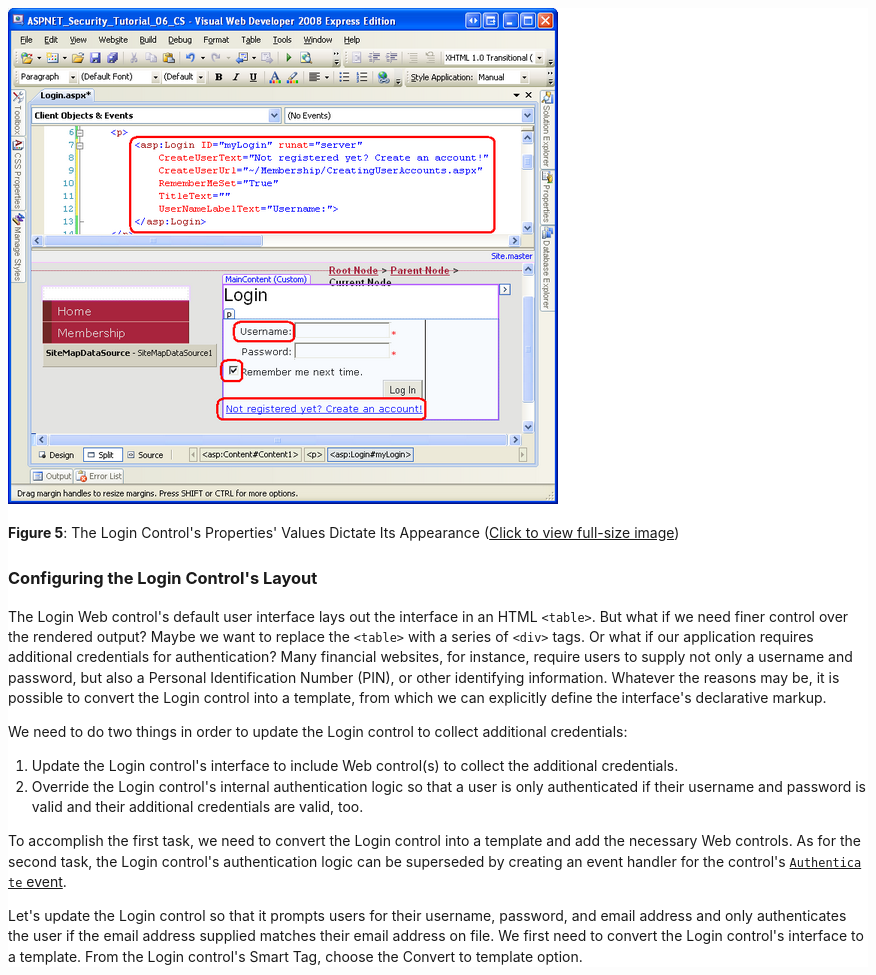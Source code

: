 [![The Login Control's Properties' Values Dictate Its Appearance](validating-user-credentials-against-the-membership-user-store-cs/_static/image14.png)](validating-user-credentials-against-the-membership-user-store-cs/_static/image13.png)

**Figure 5**: The Login Control's Properties' Values Dictate Its Appearance  ([Click to view full-size image](validating-user-credentials-against-the-membership-user-store-cs/_static/image15.png))


### Configuring the Login Control's Layout

The Login Web control's default user interface lays out the interface in an HTML `<table>`. But what if we need finer control over the rendered output? Maybe we want to replace the `<table>` with a series of `<div>` tags. Or what if our application requires additional credentials for authentication? Many financial websites, for instance, require users to supply not only a username and password, but also a Personal Identification Number (PIN), or other identifying information. Whatever the reasons may be, it is possible to convert the Login control into a template, from which we can explicitly define the interface's declarative markup.

We need to do two things in order to update the Login control to collect additional credentials:

1. Update the Login control's interface to include Web control(s) to collect the additional credentials.
2. Override the Login control's internal authentication logic so that a user is only authenticated if their username and password is valid and their additional credentials are valid, too.

To accomplish the first task, we need to convert the Login control into a template and add the necessary Web controls. As for the second task, the Login control's authentication logic can be superseded by creating an event handler for the control's [`Authenticate` event](https://msdn.microsoft.com/en-us/library/system.web.ui.webcontrols.login.authenticate.aspx).

Let's update the Login control so that it prompts users for their username, password, and email address and only authenticates the user if the email address supplied matches their email address on file. We first need to convert the Login control's interface to a template. From the Login control's Smart Tag, choose the Convert to template option.
